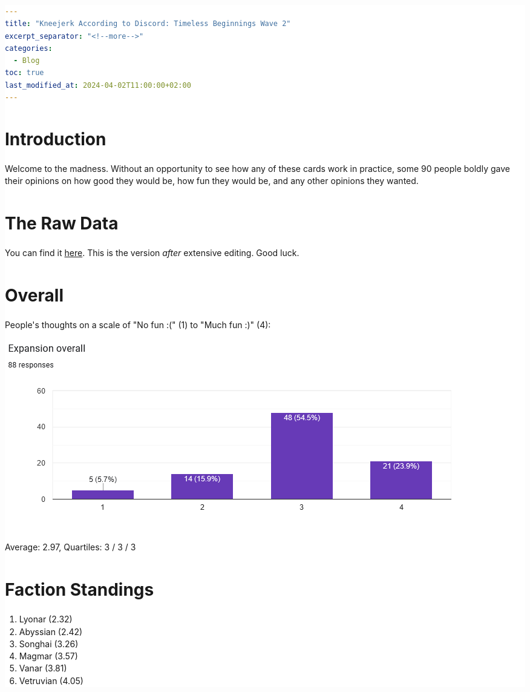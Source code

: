 ```yaml
---
title: "Kneejerk According to Discord: Timeless Beginnings Wave 2"
excerpt_separator: "<!--more-->"
categories:
  - Blog
toc: true
last_modified_at: 2024-04-02T11:00:00+02:00
---
```


# Introduction

Welcome to the madness. Without an opportunity to see how any of these cards work in practice, some 90 people boldly gave their opinions on how good they would be, how fun they would be, and any other opinions they wanted.

# The Raw Data

You can find it [here](https://docs.google.com/spreadsheets/d/1eUVnoeiFlpdpsrg64FXZlHU48zXCz7jM8af3WPsQpIM/edit?usp=sharing). This is the version *after* extensive editing. Good luck.

# Overall

People's thoughts on a scale of "No fun :(" (1) to "Much fun :)" (4):

![Overall Fun Plot](/assets/images/wave-2-overall.png)

Average: 2.97, Quartiles: 3 / 3 / 3

# Faction Standings

1. Lyonar (2.32)
2. Abyssian (2.42)
3. Songhai (3.26)
4. Magmar (3.57)
5. Vanar (3.81)
6. Vetruvian (4.05)
